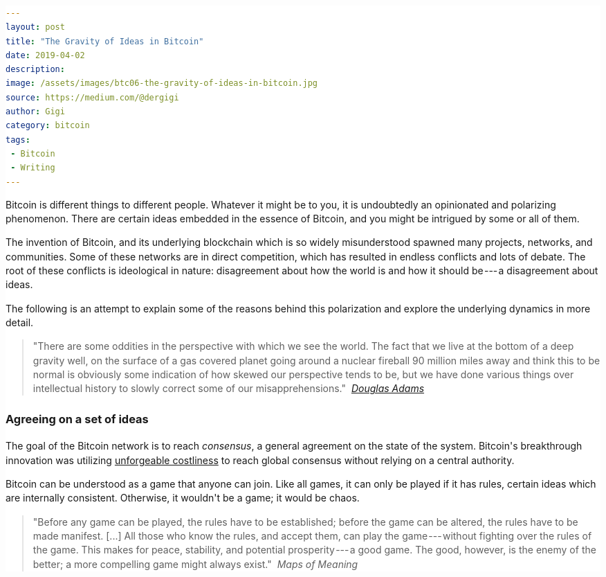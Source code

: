 ```yaml
---
layout: post
title: "The Gravity of Ideas in Bitcoin"
date: 2019-04-02
description:
image: /assets/images/btc06-the-gravity-of-ideas-in-bitcoin.jpg
source: https://medium.com/@dergigi
author: Gigi
category: bitcoin
tags:
 - Bitcoin
 - Writing
---
```


Bitcoin is different things to different people. Whatever it might be to
you, it is undoubtedly an opinionated and polarizing phenomenon. There
are certain ideas embedded in the essence of Bitcoin, and you might be
intrigued by some or all of them.

The invention of Bitcoin, and its underlying blockchain which is so
widely misunderstood spawned many projects, networks, and communities.
Some of these networks are in direct competition, which has resulted in
endless conflicts and lots of debate. The root of these conflicts is
ideological in nature: disagreement about how the world is and how it
should be --- a disagreement about ideas.

The following is an attempt to explain some of the reasons behind this
polarization and explore the underlying dynamics in more detail.

> "There are some oddities in the perspective with which we see the
> world. The fact that we live at the bottom of a deep gravity well, on
> the surface of a gas covered planet going around a nuclear fireball 90
> million miles away and think this to be normal is obviously some
> indication of how skewed our perspective tends to be, but we have done
> various things over intellectual history to slowly correct some of our
> misapprehensions." 
> <cite>[Douglas Adams]</cite>

### Agreeing on a set of ideas

The goal of the Bitcoin network is to reach *consensus*, a general
agreement on the state of the system. Bitcoin's breakthrough innovation
was utilizing [unforgeable costliness] to reach global consensus without
relying on a central authority.

Bitcoin can be understood as a game that anyone can join. Like all
games, it can only be played if it has rules, certain ideas which are
internally consistent. Otherwise, it wouldn't be a game; it would be
chaos.

> "Before any game can be played, the rules have to be established;
> before the game can be altered, the rules have to be made manifest.
> [...] All those who know the rules, and accept them, can play the
> game --- without fighting over the rules of the game. This makes for
> peace, stability, and potential prosperity --- a good game. The good,
> however, is the enemy of the better; a more compelling game might
> always exist." 
> <cite>Maps of Meaning</cite>


[Douglas Adams]: https://medium.com/r/?url=http%3A%2F%2Fwww.biota.org%2Fpeople%2Fdouglasadams%2Findex.html
[unforgeable costliness]: https://medium.com/r/?url=http%3A%2F%2Funenumerated.blogspot.com%2F2008%2F08%2F
[writing]: https://medium.com/r/?url=https%3A%2F%2Fsatoshi.nakamotoinstitute.org%2F
[genesis block]: https://medium.com/r/?url=https%3A%2F%2Fen.bitcoin.it%2Fwiki%2FGenesis_block
[social contract]: https://medium.com/s/story/bitcoins-social-contract-1f8b05ee24a9
[Laszlo]: https://medium.com/r/?url=https%3A%2F%2Fen.bitcoin.it%2Fwiki%2FLaszlo_Hanyecz
[two pizzas]: https://medium.com/r/?url=https%3A%2F%2Fduckduckgo.com%2FBitcoin%2BPizza%2BDay
[*Planting Bitcoin*]: https://medium.com/@danhedl/planting-bitcoin-56bd1459cb23
[Satoshi Nakamoto]: https://medium.com/r/?url=https%3A%2F%2Fsatoshi.nakamotoinstitute.org%2Femails%2Fcryptography%2F12%2F
[Dan Held]: https://medium.com/r/?url=https%3A%2F%2Ftokeneconomy.co%2Fquantum-narratives-859cde44401b
[Isaac Asimov]: https://medium.com/r/?url=https%3A%2F%2Fopenlibrary.org%2Fworks%2FOL46374W%2FNightfall
[learned myself]: https://medium.com/@dergigi/philosophical-teachings-of-bitcoin-97f4b96f455f
[Alan Guth]: https://medium.com/r/?url=http%3A%2F%2Focw.mit.edu%2Fcourses%2Fphysics%2F8-286-the-early-universe-fall-2013%2F
[Nathaniel Whittemore]: https://medium.com/r/?url=https%3A%2F%2Ftokeneconomy.co%2Fmarket-narratives-are-marketing-introducing-the-crypto-narrative-index-deeeb49bc909
[Eric Hoffer]: https://medium.com/r/?url=https%3A%2F%2Fen.wikipedia.org%2Fwiki%2FThe_True_Believer
[payments to script hashes]: https://medium.com/r/?url=https%3A%2F%2Fen.bitcoin.it%2Fwiki%2FPay_to_script_hash
[segregated witness]: https://medium.com/r/?url=https%3A%2F%2Fen.bitcoin.it%2Fwiki%2FSegregated_Witness
[lightning network]: https://medium.com/r/?url=https%3A%2F%2Fen.wikipedia.org%2Fwiki%2FLightning_Network
[Schnorr signatures]: https://medium.com/r/?url=https%3A%2F%2Fen.wikipedia.org%2Fwiki%2FSchnorr_signature
[whirlpool]: https://medium.com/r/?url=https%3A%2F%2Fgithub.com%2FSamourai-Wallet%2FWhirlpool
[CoinJoins]: https://medium.com/r/?url=https%3A%2F%2Fgithub.com%2FzkSNACKs%2FWalletWasabi
[*Book of Numbers*]: https://medium.com/r/?url=https%3A%2F%2Fen.wikipedia.org%2Fwiki%2FBook_of_Numbers
[51% attacks]: https://medium.com/r/?url=https%3A%2F%2Fen.bitcoin.it%2Fwiki%2FMajority_attack
[threat model]: https://medium.com/r/?url=https%3A%2F%2Fgithub.com%2FJWWeatherman%2Fbitcoin_security_threat_model
[Tony Sheng]: https://medium.com/r/?url=https%3A%2F%2Fwww.tonysheng.com%2Fmass-movement